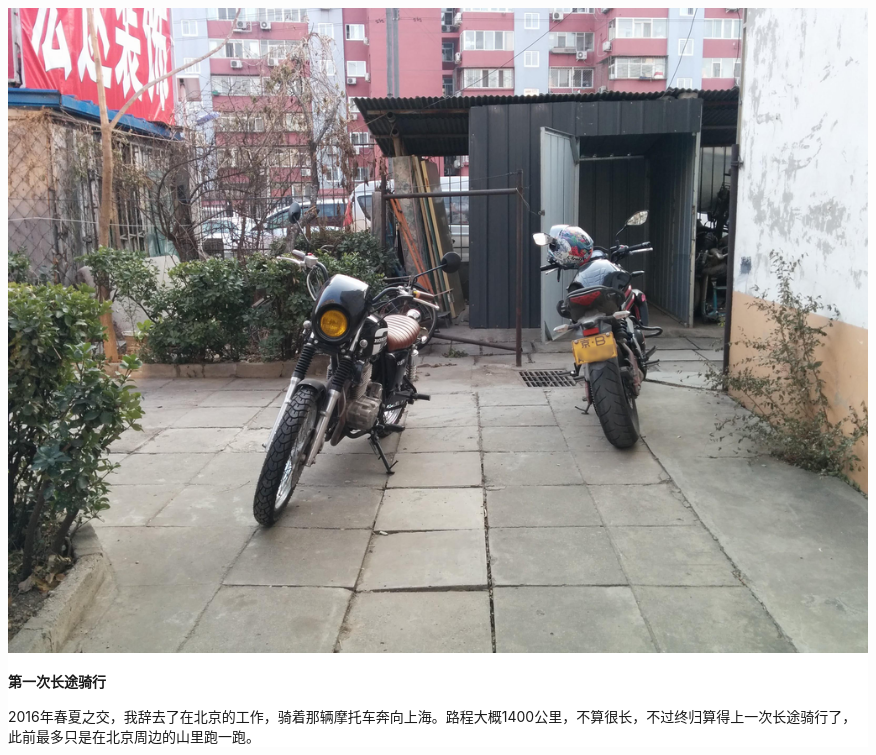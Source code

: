 ![棍棍与小六子](why-we-ride/gungunandsix.JPG)

**第一次长途骑行**

2016年春夏之交，我辞去了在北京的工作，骑着那辆摩托车奔向上海。路程大概1400公里，不算很长，不过终归算得上一次长途骑行了，此前最多只是在北京周边的山里跑一跑。
